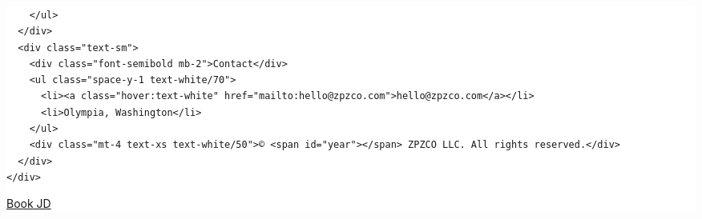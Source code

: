         </ul>
      </div>
      <div class="text-sm">
        <div class="font-semibold mb-2">Contact</div>
        <ul class="space-y-1 text-white/70">
          <li><a class="hover:text-white" href="mailto:hello@zpzco.com">hello@zpzco.com</a></li>
          <li>Olympia, Washington</li>
        </ul>
        <div class="mt-4 text-xs text-white/50">© <span id="year"></span> ZPZCO LLC. All rights reserved.</div>
      </div>
    </div>
  </footer>

  
  <a href="#book" class="fixed right-4 bottom-4 md:right-8 md:bottom-8 inline-flex items-center gap-2 bg-accent text-black font-semibold px-5 py-3 rounded-2xl shadow-soft">Book JD</a>

  <script>
    // mobile menu toggle
    const btn = document.getElementById('menuBtn');
    const menu = document.getElementById('mobileMenu');
    btn?.addEventListener('click', () => menu.classList.toggle('hidden'));
    // year
    document.getElementById('year').textContent = new Date().getFullYear();
  </script>
</body>
</html>
